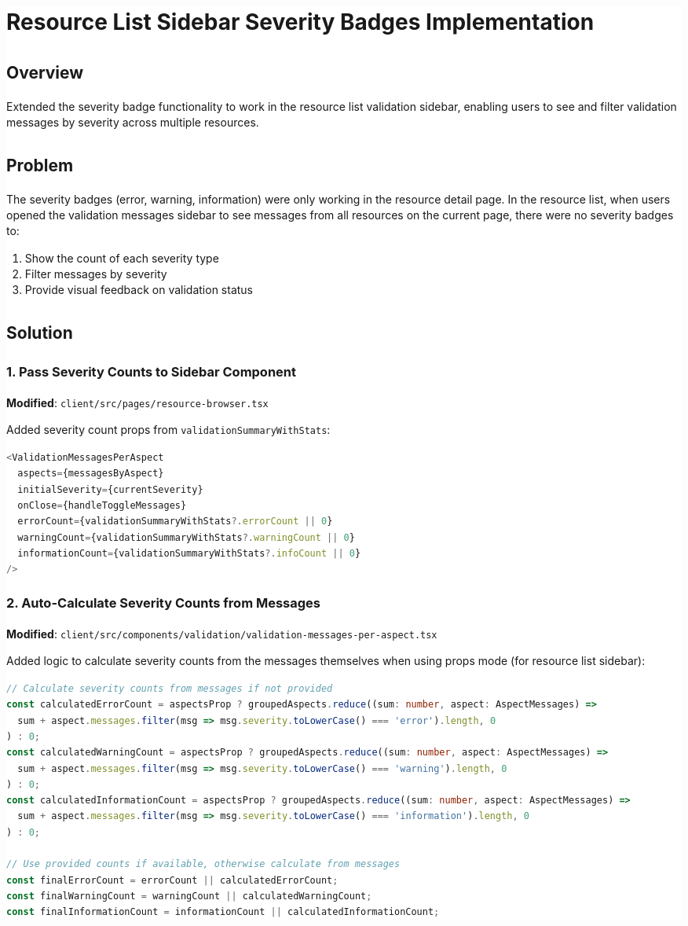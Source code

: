 # Resource List Sidebar Severity Badges Implementation

## Overview
Extended the severity badge functionality to work in the resource list validation sidebar, enabling users to see and filter validation messages by severity across multiple resources.

## Problem
The severity badges (error, warning, information) were only working in the resource detail page. In the resource list, when users opened the validation messages sidebar to see messages from all resources on the current page, there were no severity badges to:
1. Show the count of each severity type
2. Filter messages by severity
3. Provide visual feedback on validation status

## Solution

### 1. Pass Severity Counts to Sidebar Component
**Modified**: `client/src/pages/resource-browser.tsx`

Added severity count props from `validationSummaryWithStats`:

```typescript
<ValidationMessagesPerAspect
  aspects={messagesByAspect}
  initialSeverity={currentSeverity}
  onClose={handleToggleMessages}
  errorCount={validationSummaryWithStats?.errorCount || 0}
  warningCount={validationSummaryWithStats?.warningCount || 0}
  informationCount={validationSummaryWithStats?.infoCount || 0}
/>
```

### 2. Auto-Calculate Severity Counts from Messages
**Modified**: `client/src/components/validation/validation-messages-per-aspect.tsx`

Added logic to calculate severity counts from the messages themselves when using props mode (for resource list sidebar):

```typescript
// Calculate severity counts from messages if not provided
const calculatedErrorCount = aspectsProp ? groupedAspects.reduce((sum: number, aspect: AspectMessages) => 
  sum + aspect.messages.filter(msg => msg.severity.toLowerCase() === 'error').length, 0
) : 0;
const calculatedWarningCount = aspectsProp ? groupedAspects.reduce((sum: number, aspect: AspectMessages) => 
  sum + aspect.messages.filter(msg => msg.severity.toLowerCase() === 'warning').length, 0
) : 0;
const calculatedInformationCount = aspectsProp ? groupedAspects.reduce((sum: number, aspect: AspectMessages) => 
  sum + aspect.messages.filter(msg => msg.severity.toLowerCase() === 'information').length, 0
) : 0;

// Use provided counts if available, otherwise calculate from messages
const finalErrorCount = errorCount || calculatedErrorCount;
const finalWarningCount = warningCount || calculatedWarningCount;
const finalInformationCount = informationCount || calculatedInformationCount;
```
